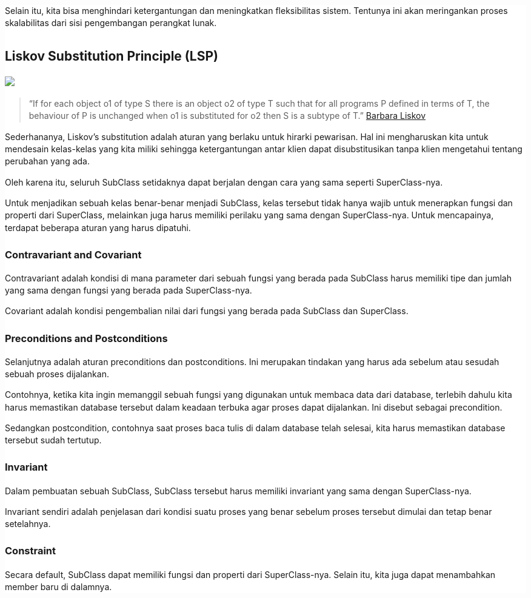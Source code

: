 Selain itu, kita bisa menghindari ketergantungan dan meningkatkan fleksibilitas sistem. Tentunya ini akan meringankan proses skalabilitas dari sisi pengembangan perangkat lunak.

## Liskov Substitution Principle (LSP)

![](https://d17ivq9b7rppb3.cloudfront.net/original/academy/20200430161059889ba363fb6ec5aeaa1f92b144c57083.png)

>“If for each object o1 of type S there is an object o2 of type T such that for all programs P defined in terms of T, the behaviour of P is unchanged when o1 is substituted for o2 then S is a subtype of T.”
[Barbara Liskov](https://learning.oreilly.com/library/view/clean-architecture-a/9780134494272/)

Sederhananya, Liskov’s substitution adalah aturan yang berlaku untuk hirarki pewarisan. Hal ini mengharuskan kita untuk mendesain kelas-kelas yang kita miliki sehingga ketergantungan antar klien dapat disubstitusikan tanpa klien mengetahui tentang perubahan yang ada.

Oleh karena itu, seluruh SubClass setidaknya dapat berjalan dengan cara yang sama seperti SuperClass-nya.

Untuk menjadikan sebuah kelas benar-benar menjadi SubClass, kelas tersebut tidak hanya wajib untuk menerapkan fungsi dan properti dari SuperClass, melainkan juga harus memiliki perilaku yang sama dengan SuperClass-nya. Untuk mencapainya, terdapat beberapa aturan yang harus dipatuhi. 

### Contravariant and Covariant

Contravariant adalah kondisi di mana parameter dari sebuah fungsi yang berada pada SubClass harus memiliki tipe dan jumlah yang sama dengan fungsi yang berada pada SuperClass-nya. 

Covariant adalah kondisi pengembalian nilai dari fungsi yang berada pada SubClass dan SuperClass.

### Preconditions and Postconditions

Selanjutnya adalah aturan preconditions dan postconditions. Ini merupakan tindakan yang harus ada sebelum atau sesudah sebuah proses dijalankan. 

Contohnya, ketika kita ingin memanggil sebuah fungsi yang digunakan untuk membaca data dari database, terlebih dahulu kita harus memastikan database tersebut dalam keadaan terbuka agar proses dapat dijalankan. Ini disebut sebagai precondition. 

Sedangkan postcondition, contohnya saat proses baca tulis di dalam database telah selesai, kita harus memastikan database tersebut sudah tertutup.

### Invariant

Dalam pembuatan sebuah SubClass, SubClass tersebut harus memiliki invariant yang sama dengan SuperClass-nya. 

Invariant sendiri adalah penjelasan dari kondisi suatu proses yang benar sebelum proses tersebut dimulai dan tetap benar setelahnya.

### Constraint

Secara default, SubClass dapat memiliki fungsi dan properti dari SuperClass-nya. Selain itu, kita juga dapat menambahkan member baru di dalamnya. 
